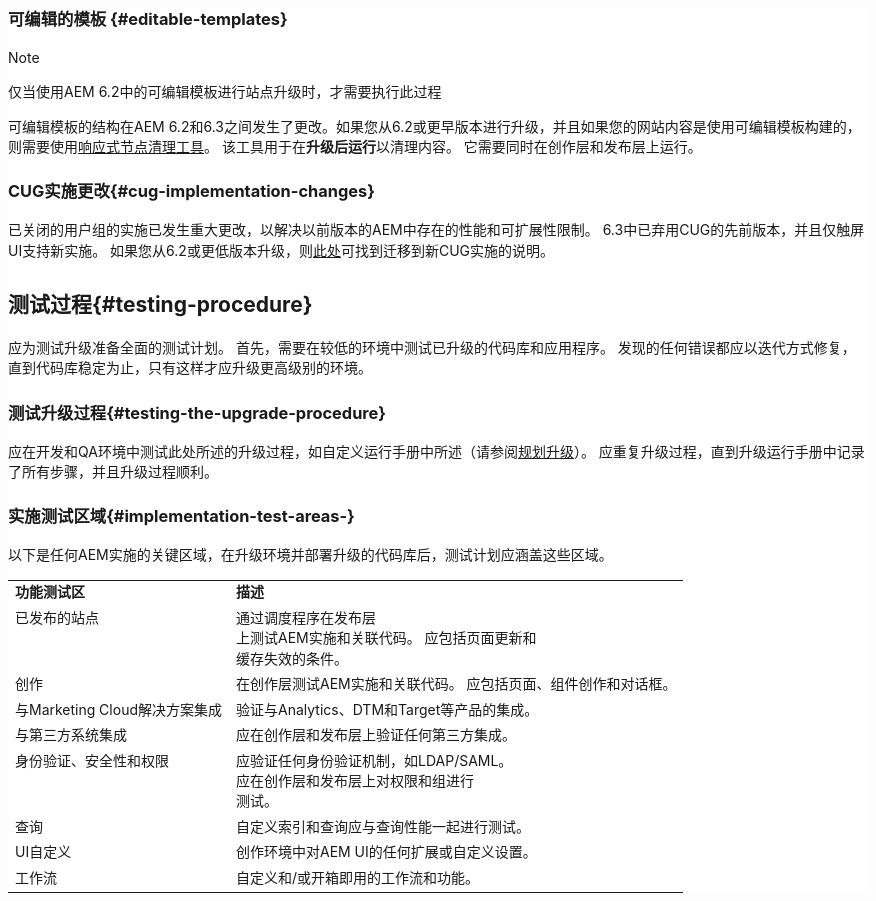 ### 可编辑的模板 {#editable-templates}

>[!NOTE]
>
>仅当使用AEM 6.2中的可编辑模板进行站点升级时，才需要执行此过程

可编辑模板的结构在AEM 6.2和6.3之间发生了更改。如果您从6.2或更早版本进行升级，并且如果您的网站内容是使用可编辑模板构建的，则需要使用[响应式节点清理工具](https://github.com/Adobe-Marketing-Cloud/aem-sites-template-migration)。 该工具用于在&#x200B;**升级后运行**&#x200B;以清理内容。 它需要同时在创作层和发布层上运行。

### CUG实施更改{#cug-implementation-changes}

已关闭的用户组的实施已发生重大更改，以解决以前版本的AEM中存在的性能和可扩展性限制。 6.3中已弃用CUG的先前版本，并且仅触屏UI支持新实施。 如果您从6.2或更低版本升级，则[此处](/help/sites-administering/closed-user-groups.md#upgradetoaem63)可找到迁移到新CUG实施的说明。

## 测试过程{#testing-procedure}

应为测试升级准备全面的测试计划。 首先，需要在较低的环境中测试已升级的代码库和应用程序。 发现的任何错误都应以迭代方式修复，直到代码库稳定为止，只有这样才应升级更高级别的环境。

### 测试升级过程{#testing-the-upgrade-procedure}

应在开发和QA环境中测试此处所述的升级过程，如自定义运行手册中所述（请参阅[规划升级](/help/sites-deploying/upgrade-planning.md)）。 应重复升级过程，直到升级运行手册中记录了所有步骤，并且升级过程顺利。

### 实施测试区域{#implementation-test-areas-}

以下是任何AEM实施的关键区域，在升级环境并部署升级的代码库后，测试计划应涵盖这些区域。

<table>
 <tbody>
  <tr>
   <td><strong>功能测试区</strong></td>
   <td><strong>描述</strong></td>
  </tr>
  <tr>
   <td>已发布的站点</td>
   <td>通过调度程序在发布层<br />上测试AEM实施和关联代码。 应包括页面更新和<br />缓存失效的条件。</td>
  </tr>
  <tr>
   <td>创作</td>
   <td>在创作层测试AEM实施和关联代码。 应包括页面、组件创作和对话框。</td>
  </tr>
  <tr>
   <td>与Marketing Cloud解决方案集成</td>
   <td>验证与Analytics、DTM和Target等产品的集成。</td>
  </tr>
  <tr>
   <td>与第三方系统集成</td>
   <td>应在创作层和发布层上验证任何第三方集成。</td>
  </tr>
  <tr>
   <td>身份验证、安全性和权限</td>
   <td>应验证任何身份验证机制，如LDAP/SAML。<br /> 应在创作层和发布层上对权限和组进行<br /> 测试。</td>
  </tr>
  <tr>
   <td>查询</td>
   <td>自定义索引和查询应与查询性能一起进行测试。</td>
  </tr>
  <tr>
   <td>UI自定义</td>
   <td>创作环境中对AEM UI的任何扩展或自定义设置。</td>
  </tr>
  <tr>
   <td>工作流</td>
   <td>自定义和/或开箱即用的工作流和功能。</td>